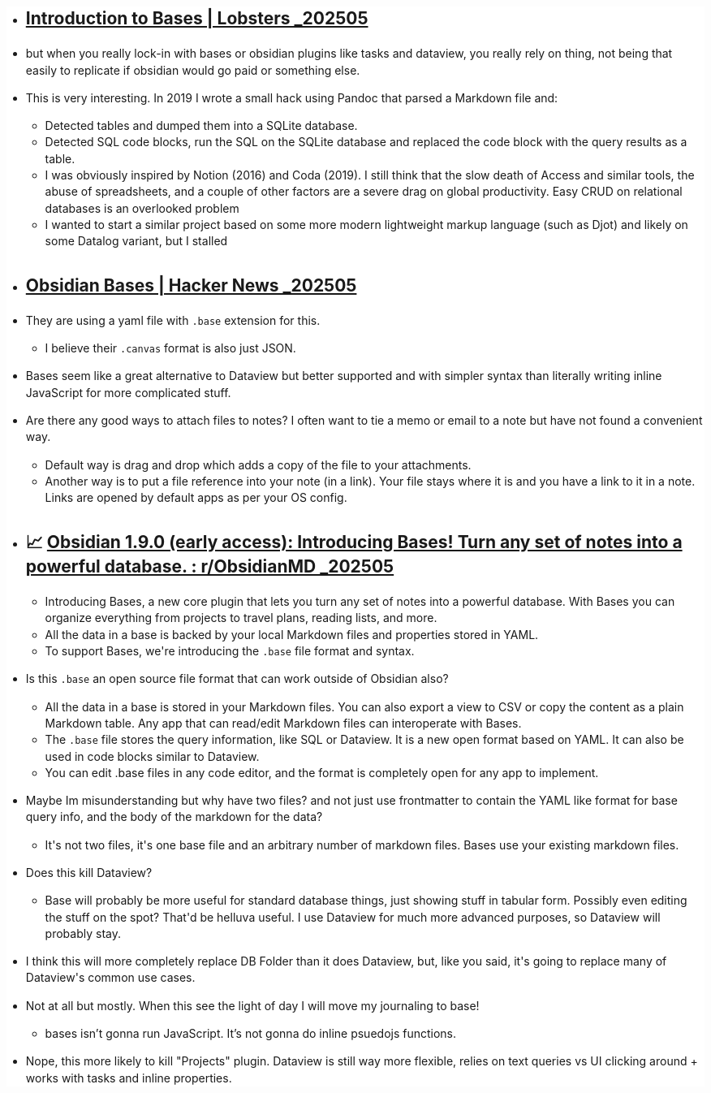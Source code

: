 - ## [Introduction to Bases | Lobsters _202505](https://lobste.rs/s/nxroup/introduction_bases_obsidian_help)
- but when you really lock-in with bases or obsidian plugins like tasks and dataview, you really rely on thing, not being that easily to replicate if obsidian would go paid or something else.

- This is very interesting. In 2019 I wrote a small hack using Pandoc that parsed a Markdown file and:
  - Detected tables and dumped them into a SQLite database.
  - Detected SQL code blocks, run the SQL on the SQLite database and replaced the code block with the query results as a table.
  - I was obviously inspired by Notion (2016) and Coda (2019). I still think that the slow death of Access and similar tools, the abuse of spreadsheets, and a couple of other factors are a severe drag on global productivity. Easy CRUD on relational databases is an overlooked problem
  - I wanted to start a similar project based on some more modern lightweight markup language (such as Djot) and likely on some Datalog variant, but I stalled

- ## [Obsidian Bases | Hacker News _202505](https://news.ycombinator.com/item?id=44058972)
- They are using a yaml file with `.base` extension for this.
  - I believe their `.canvas` format is also just JSON.

- Bases seem like a great alternative to Dataview but better supported and with simpler syntax than literally writing inline JavaScript for more complicated stuff.

- Are there any good ways to attach files to notes? I often want to tie a memo or email to a note but have not found a convenient way.
  - Default way is drag and drop which adds a copy of the file to your attachments.
  - Another way is to put a file reference into your note (in a link). Your file stays where it is and you have a link to it in a note. Links are opened by default apps as per your OS config.

- ## 📈 [Obsidian 1.9.0 (early access): Introducing Bases! Turn any set of notes into a powerful database. : r/ObsidianMD _202505](https://www.reddit.com/r/ObsidianMD/comments/1ks0ebr/obsidian_190_early_access_introducing_bases_turn/)
  - Introducing Bases, a new core plugin that lets you turn any set of notes into a powerful database. With Bases you can organize everything from projects to travel plans, reading lists, and more.
  - All the data in a base is backed by your local Markdown files and properties stored in YAML. 
  - To support Bases, we're introducing the `.base` file format and syntax.

- Is this `.base` an open source file format that can work outside of Obsidian also?
  - All the data in a base is stored in your Markdown files. You can also export a view to CSV or copy the content as a plain Markdown table. Any app that can read/edit Markdown files can interoperate with Bases.
  - The `.base` file stores the query information, like SQL or Dataview. It is a new open format based on YAML. It can also be used in code blocks similar to Dataview.
  - You can edit .base files in any code editor, and the format is completely open for any app to implement.
- Maybe Im misunderstanding but why have two files? and not just use frontmatter to contain the YAML like format for base query info, and the body of the markdown for the data?
  - It's not two files, it's one base file and an arbitrary number of markdown files. Bases use your existing markdown files.

- Does this kill Dataview?
  - Base will probably be more useful for standard database things, just showing stuff in tabular form. Possibly even editing the stuff on the spot? That'd be helluva useful. I use Dataview for much more advanced purposes, so Dataview will probably stay.
- I think this will more completely replace DB Folder than it does Dataview, but, like you said, it's going to replace many of Dataview's common use cases.
- Not at all but mostly. When this see the light of day I will move my journaling to base!
  - bases isn’t gonna run JavaScript. It’s not gonna do inline psuedojs functions.
- Nope, this more likely to kill "Projects" plugin. Dataview is still way more flexible, relies on text queries vs UI clicking around + works with tasks and inline properties. 
